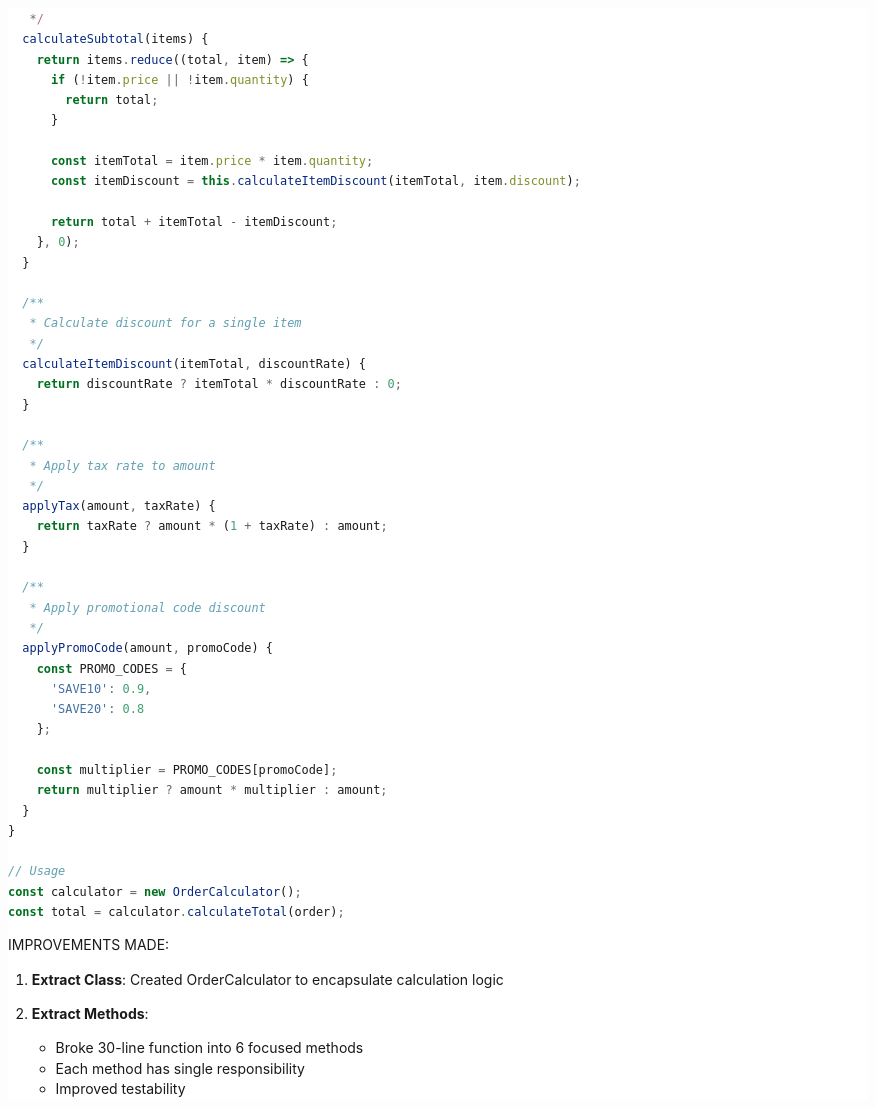 ```javascript
   */
  calculateSubtotal(items) {
    return items.reduce((total, item) => {
      if (!item.price || !item.quantity) {
        return total;
      }

      const itemTotal = item.price * item.quantity;
      const itemDiscount = this.calculateItemDiscount(itemTotal, item.discount);
      
      return total + itemTotal - itemDiscount;
    }, 0);
  }

  /**
   * Calculate discount for a single item
   */
  calculateItemDiscount(itemTotal, discountRate) {
    return discountRate ? itemTotal * discountRate : 0;
  }

  /**
   * Apply tax rate to amount
   */
  applyTax(amount, taxRate) {
    return taxRate ? amount * (1 + taxRate) : amount;
  }

  /**
   * Apply promotional code discount
   */
  applyPromoCode(amount, promoCode) {
    const PROMO_CODES = {
      'SAVE10': 0.9,
      'SAVE20': 0.8
    };

    const multiplier = PROMO_CODES[promoCode];
    return multiplier ? amount * multiplier : amount;
  }
}

// Usage
const calculator = new OrderCalculator();
const total = calculator.calculateTotal(order);
```

IMPROVEMENTS MADE:

1. **Extract Class**: Created OrderCalculator to encapsulate calculation logic

2. **Extract Methods**: 
   - Broke 30-line function into 6 focused methods
   - Each method has single responsibility
   - Improved testability
